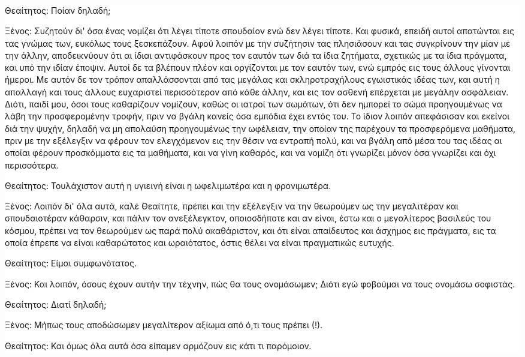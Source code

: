 Θεαίτητος:
Ποίαν δηλαδή;

Ξένος:
Συζητούν δι' όσα ένας νομίζει ότι λέγει τίποτε σπουδαίον ενώ δεν
λέγει τίποτε. Και φυσικά, επειδή αυτοί απατώνται εις τας γνώμας
των, ευκόλως τους ξεσκεπάζουν. Αφού λοιπόν με την συζήτησιν τας
πλησιάσουν και τας συγκρίνουν την μίαν με την άλλην, αποδεικνύουν
ότι αι ίδιαι αντιφάσκουν προς τον εαυτόν των διά τα ίδια
ζητήματα, σχετικώς με τα ίδια πράγματα, και υπό την ιδίαν έποψιν.
Αυτοί δε τα βλέπουν πλέον και οργίζονται με τον εαυτόν των, ενώ
εμπρός εις τους άλλους γίνονται ήμεροι. Με αυτόν δε τον τρόπον
απαλλάσσονται από τας μεγάλας και σκληροτραχήλους εγωιστικάς
ιδέας των, και αυτή η απαλλαγή και τους άλλους ευχαριστεί
περισσότερον από κάθε άλλην, και εις τον ασθενή επέρχεται με
μεγάλην ασφάλειαν. Διότι, παιδί μου, όσοι τους καθαρίζουν
νομίζουν, καθώς οι ιατροί των σωμάτων, ότι δεν ημπορεί το σώμα
προηγουμένως να λάβη την προσφερομένην τροφήν, πριν να βγάλη
κανείς όσα εμπόδια έχει εντός του. Το ίδιον λοιπόν απεφάσισαν και
εκείνοι διά την ψυχήν, δηλαδή να μη απολαύση προηγουμένως την
ωφέλειαν, την οποίαν της παρέχουν τα προσφερόμενα μαθήματα, πριν
με την εξέλεγξιν να φέρουν τον ελεγχόμενον εις την θέσιν να
εντραπή πολύ, και να βγάλη από μέσα του τας ιδέας αι οποίαι
φέρουν προσκόμματα εις τα μαθήματα, και να γίνη καθαρός, και να
νομίζη ότι γνωρίζει μόνον όσα γνωρίζει και όχι περισσότερα.

Θεαίτητος:
Τουλάχιστον αυτή η υγιεινή είναι η ωφελιμωτέρα και η φρονιμωτέρα.

Ξένος:
Λοιπόν δι' όλα αυτά, καλέ Θεαίτητε, πρέπει και την εξέλεγξιν να
την θεωρούμεν ως την μεγαλιτέραν και σπουδαιοτέραν κάθαρσιν, και
πάλιν τον ανεξέλεγκτον, οποιοσδήποτε και αν είναι, έστω και ο
μεγαλίτερος βασιλεύς του κόσμου, πρέπει να τον θεωρούμεν ως παρά
πολύ ακαθάριστον, και ότι είναι απαίδευτος και άσχημος εις
πράγματα, εις τα οποία έπρεπε να είναι καθαρώτατος και
ωραιότατος, όστις θέλει να είναι πραγματικώς ευτυχής.

Θεαίτητος:
Είμαι συμφωνότατος.

Ξένος:
Και λοιπόν, όσους έχουν αυτήν την τέχνην, πώς θα τους ονομάσωμεν;
Διότι εγώ φοβούμαι να τους ονομάσω σοφιστάς.

Θεαίτητος:
Διατί δηλαδή;

Ξένος:
Μήπως τους αποδώσωμεν μεγαλίτερον αξίωμα από ό,τι τους πρέπει
(!).

Θεαίτητος:
Και όμως όλα αυτά όσα είπαμεν αρμόζουν εις κάτι τι παρόμοιον.
